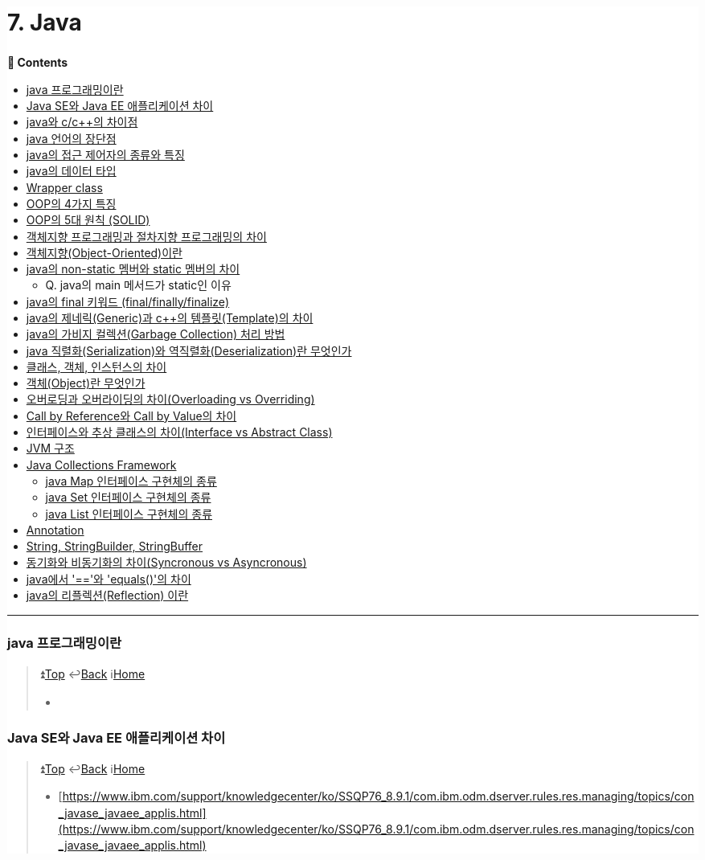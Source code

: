 # 7. Java
**:book: Contents**
* [java 프로그래밍이란](#java-프로그래밍이란)
* [Java SE와 Java EE 애플리케이션 차이](#java-se와-java-ee-애플리케이션-차이)
* [java와 c/c++의 차이점](#java와-c/c++의-차이점)
* [java 언어의 장단점](#java-언어의-장단점)
* [java의 접근 제어자의 종류와 특징](#java의-접근-제어자의-종류와-특징)
* [java의 데이터 타입](#java의-데이터-타입)
* [Wrapper class](#wrapper-class)
* [OOP의 4가지 특징](#oop의-4가지-특징)
* [OOP의 5대 원칙 (SOLID)](#oop의-5대-원칙)
* [객체지향 프로그래밍과 절차지향 프로그래밍의 차이](#객체지향-프로그래밍과-절차지향-프로그래밍의-차이)
* [객체지향(Object-Oriented)이란](#객체지향이란)
* [java의 non-static 멤버와 static 멤버의 차이](#java의-non-static-멤버와-static-멤버의-차이)
  * Q. java의 main 메서드가 static인 이유
* [java의 final 키워드 (final/finally/finalize)](#java의-final-키워드)
* [java의 제네릭(Generic)과 c++의 템플릿(Template)의 차이](#java의-제네릭과-c++의-템플릿의-차이)
* [java의 가비지 컬렉션(Garbage Collection) 처리 방법](#java의-가비지-컬렉션-처리-방법)
* [java 직렬화(Serialization)와 역직렬화(Deserialization)란 무엇인가](#java-직렬화와-역직렬화란-무엇인가)
* [클래스, 객체, 인스턴스의 차이](#클래스-객체-인스턴스의-차이)
* [객체(Object)란 무엇인가](#객체란-무엇인가)
* [오버로딩과 오버라이딩의 차이(Overloading vs Overriding)](#오버로딩과-오버라이딩의-차이)
* [Call by Reference와 Call by Value의 차이](#call-by-reference와-call-by-value의-차이)
* [인터페이스와 추상 클래스의 차이(Interface vs Abstract Class)](#인터페이스와-추상-클래스의-차이)
* [JVM 구조](#jvm-구조)
* [Java Collections Framework](#java-collections-framework)
  * [java Map 인터페이스 구현체의 종류](#java-map-인터페이스-구현체의-종류)
  * [java Set 인터페이스 구현체의 종류](#java-set-인터페이스-구현체의-종류)
  * [java List 인터페이스 구현체의 종류](#java-list-인터페이스-구현체의-종류)
* [Annotation](#annotation)
* [String, StringBuilder, StringBuffer](#string-stringbuilder-stringbuffer)
* [동기화와 비동기화의 차이(Syncronous vs Asyncronous)](#동기화와-비동기화의-차이)
* [java에서 '=='와 'equals()'의 차이](#java에서-==와-equals의-차이)
* [java의 리플렉션(Reflection) 이란](#java의-리플렉션-이란)

---

### java 프로그래밍이란
> :arrow_double_up:[Top](#7-java)    :leftwards_arrow_with_hook:[Back](https://github.com/Do-Hee/tech-interview#7-java)    :information_source:[Home](https://github.com/Do-Hee/tech-interview#tech-interview)
> - []()

### Java SE와 Java EE 애플리케이션 차이
> :arrow_double_up:[Top](#7-java)    :leftwards_arrow_with_hook:[Back](https://github.com/Do-Hee/tech-interview#7-java)    :information_source:[Home](https://github.com/Do-Hee/tech-interview#tech-interview)
> - [https://www.ibm.com/support/knowledgecenter/ko/SSQP76_8.9.1/com.ibm.odm.dserver.rules.res.managing/topics/con_javase_javaee_applis.html](https://www.ibm.com/support/knowledgecenter/ko/SSQP76_8.9.1/com.ibm.odm.dserver.rules.res.managing/topics/con_javase_javaee_applis.html)
